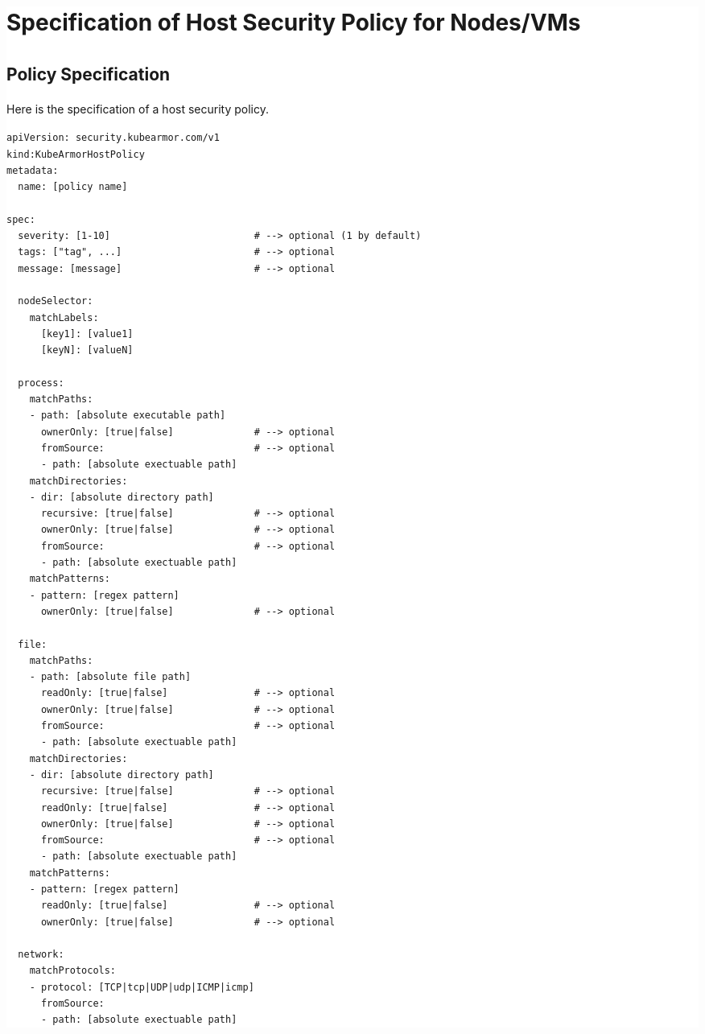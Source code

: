 # Specification of Host Security Policy for Nodes/VMs

## Policy Specification

Here is the specification of a host security policy.

```text
apiVersion: security.kubearmor.com/v1
kind:KubeArmorHostPolicy
metadata:
  name: [policy name]

spec:
  severity: [1-10]                         # --> optional (1 by default)
  tags: ["tag", ...]                       # --> optional
  message: [message]                       # --> optional

  nodeSelector:
    matchLabels:
      [key1]: [value1]
      [keyN]: [valueN]

  process:
    matchPaths:
    - path: [absolute executable path]
      ownerOnly: [true|false]              # --> optional
      fromSource:                          # --> optional
      - path: [absolute exectuable path]
    matchDirectories:
    - dir: [absolute directory path]
      recursive: [true|false]              # --> optional
      ownerOnly: [true|false]              # --> optional
      fromSource:                          # --> optional
      - path: [absolute exectuable path]
    matchPatterns:
    - pattern: [regex pattern]
      ownerOnly: [true|false]              # --> optional

  file:
    matchPaths:
    - path: [absolute file path]
      readOnly: [true|false]               # --> optional
      ownerOnly: [true|false]              # --> optional
      fromSource:                          # --> optional
      - path: [absolute exectuable path]
    matchDirectories:
    - dir: [absolute directory path]
      recursive: [true|false]              # --> optional
      readOnly: [true|false]               # --> optional
      ownerOnly: [true|false]              # --> optional
      fromSource:                          # --> optional
      - path: [absolute exectuable path]
    matchPatterns:
    - pattern: [regex pattern]
      readOnly: [true|false]               # --> optional
      ownerOnly: [true|false]              # --> optional

  network:
    matchProtocols:
    - protocol: [TCP|tcp|UDP|udp|ICMP|icmp]
      fromSource:
      - path: [absolute exectuable path]
```